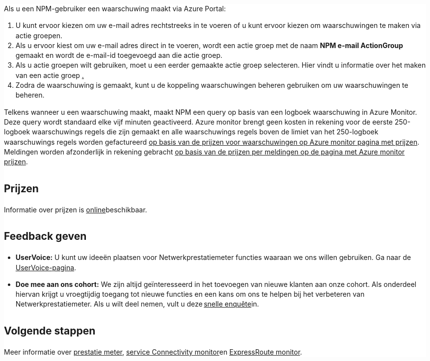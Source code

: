 Als u een NPM-gebruiker een waarschuwing maakt via Azure Portal:  
1. U kunt ervoor kiezen om uw e-mail adres rechtstreeks in te voeren of u kunt ervoor kiezen om waarschuwingen te maken via actie groepen.
2. Als u ervoor kiest om uw e-mail adres direct in te voeren, wordt een actie groep met de naam **NPM e-mail ActionGroup** gemaakt en wordt de e-mail-id toegevoegd aan die actie groep.
3. Als u actie groepen wilt gebruiken, moet u een eerder gemaakte actie groep selecteren. Hier vindt u informatie over het maken van een actie groep [.](https://docs.microsoft.com/azure/monitoring-and-diagnostics/monitoring-action-groups#create-an-action-group-by-using-the-azure-portal) 
4. Zodra de waarschuwing is gemaakt, kunt u de koppeling waarschuwingen beheren gebruiken om uw waarschuwingen te beheren. 

Telkens wanneer u een waarschuwing maakt, maakt NPM een query op basis van een logboek waarschuwing in Azure Monitor. Deze query wordt standaard elke vijf minuten geactiveerd. Azure monitor brengt geen kosten in rekening voor de eerste 250-logboek waarschuwings regels die zijn gemaakt en alle waarschuwings regels boven de limiet van het 250-logboek waarschuwings regels worden gefactureerd [op basis van de prijzen voor waarschuwingen op Azure monitor pagina met prijzen](https://azure.microsoft.com/pricing/details/monitor/).
Meldingen worden afzonderlijk in rekening gebracht [op basis van de prijzen per meldingen op de pagina met Azure monitor prijzen](https://azure.microsoft.com/pricing/details/monitor/).


## <a name="pricing"></a>Prijzen

Informatie over prijzen is [online](network-performance-monitor-pricing-faq.md)beschikbaar.

## <a name="provide-feedback"></a>Feedback geven 

* **UserVoice:** U kunt uw ideeën plaatsen voor Netwerkprestatiemeter functies waaraan we ons willen gebruiken. Ga naar de [UserVoice-pagina](https://feedback.azure.com/forums/267889-log-analytics/category/188146-network-monitoring). 

* **Doe mee aan ons cohort:** We zijn altijd geïnteresseerd in het toevoegen van nieuwe klanten aan onze cohort. Als onderdeel hiervan krijgt u vroegtijdig toegang tot nieuwe functies en een kans om ons te helpen bij het verbeteren van Netwerkprestatiemeter. Als u wilt deel nemen, vult u deze [snelle enquête](https://aka.ms/npmcohort)in. 

## <a name="next-steps"></a>Volgende stappen 
Meer informatie over [prestatie meter](network-performance-monitor-performance-monitor.md), [service Connectivity monitor](network-performance-monitor-performance-monitor.md)en [ExpressRoute monitor](network-performance-monitor-expressroute.md). 
